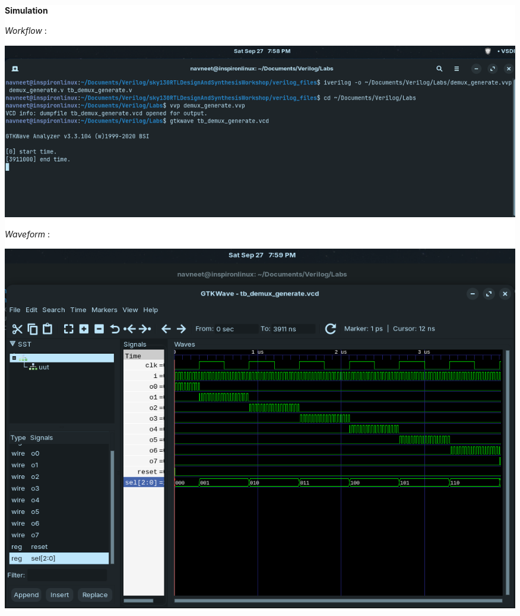 **Simulation**

_Workflow_ :

![workflow11](https://github.com/navneetprasad1311/vsd-soc-pgrm-w1/blob/main/Day5/Images/workflow11.png)

_Waveform_ :

![waveform7](https://github.com/navneetprasad1311/vsd-soc-pgrm-w1/blob/main/Day5/Images/waveform7.png)  
